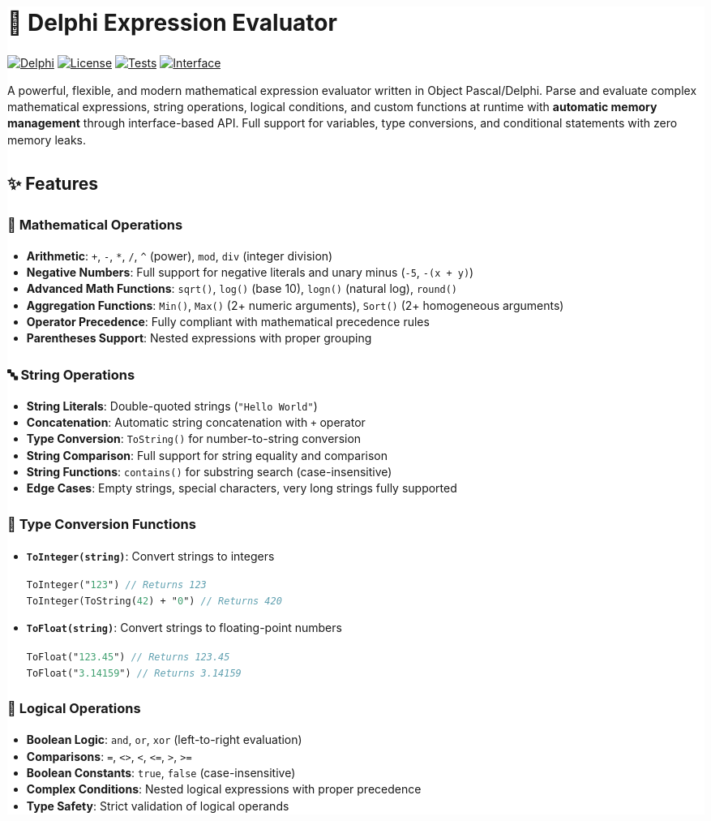 # 🧮 Delphi Expression Evaluator

[![Delphi](https://img.shields.io/badge/Delphi-10+-red.svg)](https://www.embarcadero.com/products/delphi)
[![License](https://img.shields.io/badge/License-Apache%202.0-blue.svg)](LICENSE)
[![Tests](https://img.shields.io/badge/Tests-Passing-green.svg)](TestEvaluator.dpr)
[![Interface](https://img.shields.io/badge/API-Interface%20Based-brightgreen.svg)](#-memory-management)

A powerful, flexible, and modern mathematical expression evaluator written in Object Pascal/Delphi. Parse and evaluate complex mathematical expressions, string operations, logical conditions, and custom functions at runtime with **automatic memory management** through interface-based API. Full support for variables, type conversions, and conditional statements with zero memory leaks.

## ✨ Features

### 🔢 **Mathematical Operations**
- **Arithmetic**: `+`, `-`, `*`, `/`, `^` (power), `mod`, `div` (integer division)
- **Negative Numbers**: Full support for negative literals and unary minus (`-5`, `-(x + y)`)
- **Advanced Math Functions**: `sqrt()`, `log()` (base 10), `logn()` (natural log), `round()`
- **Aggregation Functions**: `Min()`, `Max()` (2+ numeric arguments), `Sort()` (2+ homogeneous arguments)
- **Operator Precedence**: Fully compliant with mathematical precedence rules
- **Parentheses Support**: Nested expressions with proper grouping

### 🔤 **String Operations**
- **String Literals**: Double-quoted strings (`"Hello World"`)
- **Concatenation**: Automatic string concatenation with `+` operator
- **Type Conversion**: `ToString()` for number-to-string conversion
- **String Comparison**: Full support for string equality and comparison
- **String Functions**: `contains()` for substring search (case-insensitive)
- **Edge Cases**: Empty strings, special characters, very long strings fully supported

### 🔄 **Type Conversion Functions**
- **`ToInteger(string)`**: Convert strings to integers
  ```pascal
  ToInteger("123") // Returns 123
  ToInteger(ToString(42) + "0") // Returns 420
  ```
- **`ToFloat(string)`**: Convert strings to floating-point numbers
  ```pascal
  ToFloat("123.45") // Returns 123.45
  ToFloat("3.14159") // Returns 3.14159
  ```

### 🧠 **Logical Operations**
- **Boolean Logic**: `and`, `or`, `xor` (left-to-right evaluation)
- **Comparisons**: `=`, `<>`, `<`, `<=`, `>`, `>=`
- **Boolean Constants**: `true`, `false` (case-insensitive)
- **Complex Conditions**: Nested logical expressions with proper precedence
- **Type Safety**: Strict validation of logical operands
